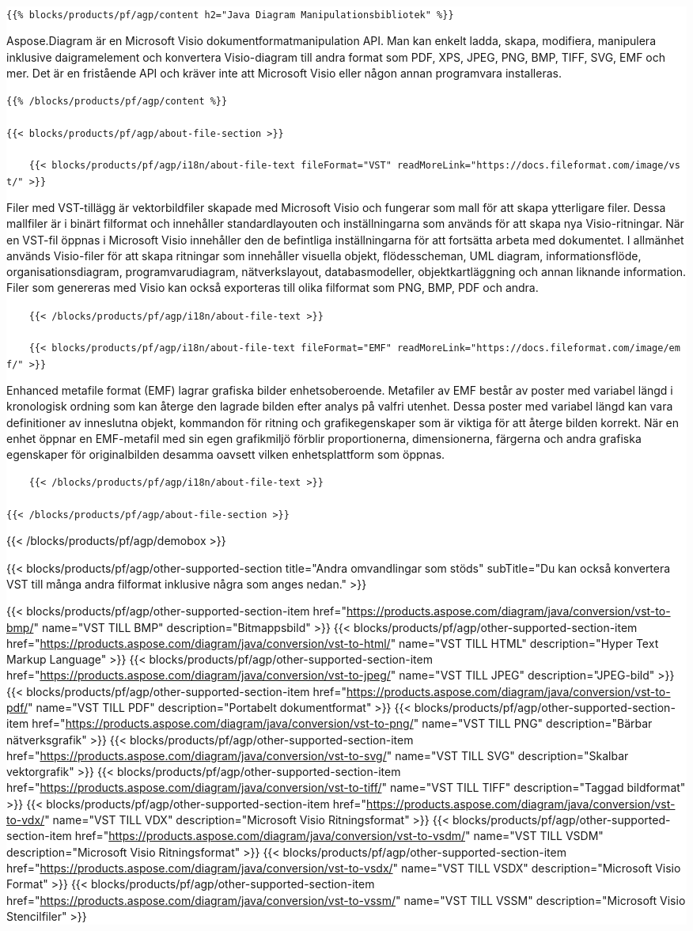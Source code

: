     {{% blocks/products/pf/agp/content h2="Java Diagram Manipulationsbibliotek" %}}

 Aspose.Diagram är en Microsoft Visio dokumentformatmanipulation API. Man kan enkelt ladda, skapa, modifiera, manipulera inklusive daigramelement och konvertera Visio-diagram till andra format som PDF, XPS, JPEG, PNG, BMP, TIFF, SVG, EMF och mer. Det är en fristående API och kräver inte att Microsoft Visio eller någon annan programvara installeras.  



    {{% /blocks/products/pf/agp/content %}}

    {{< blocks/products/pf/agp/about-file-section >}}

        {{< blocks/products/pf/agp/i18n/about-file-text fileFormat="VST" readMoreLink="https://docs.fileformat.com/image/vst/" >}}

Filer med VST-tillägg är vektorbildfiler skapade med Microsoft Visio och fungerar som mall för att skapa ytterligare filer. Dessa mallfiler är i binärt filformat och innehåller standardlayouten och inställningarna som används för att skapa nya Visio-ritningar. När en VST-fil öppnas i Microsoft Visio innehåller den de befintliga inställningarna för att fortsätta arbeta med dokumentet. I allmänhet används Visio-filer för att skapa ritningar som innehåller visuella objekt, flödesscheman, UML diagram, informationsflöde, organisationsdiagram, programvarudiagram, nätverkslayout, databasmodeller, objektkartläggning och annan liknande information. Filer som genereras med Visio kan också exporteras till olika filformat som PNG, BMP, PDF och andra.


        {{< /blocks/products/pf/agp/i18n/about-file-text >}}

        {{< blocks/products/pf/agp/i18n/about-file-text fileFormat="EMF" readMoreLink="https://docs.fileformat.com/image/emf/" >}}

Enhanced metafile format (EMF) lagrar grafiska bilder enhetsoberoende. Metafiler av EMF består av poster med variabel längd i kronologisk ordning som kan återge den lagrade bilden efter analys på valfri utenhet. Dessa poster med variabel längd kan vara definitioner av inneslutna objekt, kommandon för ritning och grafikegenskaper som är viktiga för att återge bilden korrekt. När en enhet öppnar en EMF-metafil med sin egen grafikmiljö förblir proportionerna, dimensionerna, färgerna och andra grafiska egenskaper för originalbilden desamma oavsett vilken enhetsplattform som öppnas.


        {{< /blocks/products/pf/agp/i18n/about-file-text >}}

    {{< /blocks/products/pf/agp/about-file-section >}}

{{< /blocks/products/pf/agp/demobox >}}



{{< blocks/products/pf/agp/other-supported-section title="Andra omvandlingar som stöds" subTitle="Du kan också konvertera VST till många andra filformat inklusive några som anges nedan." >}}

{{< blocks/products/pf/agp/other-supported-section-item href="https://products.aspose.com/diagram/java/conversion/vst-to-bmp/" name="VST TILL BMP" description="Bitmappsbild" >}}
{{< blocks/products/pf/agp/other-supported-section-item href="https://products.aspose.com/diagram/java/conversion/vst-to-html/" name="VST TILL HTML" description="Hyper Text Markup Language" >}}
{{< blocks/products/pf/agp/other-supported-section-item href="https://products.aspose.com/diagram/java/conversion/vst-to-jpeg/" name="VST TILL JPEG" description="JPEG-bild" >}}
{{< blocks/products/pf/agp/other-supported-section-item href="https://products.aspose.com/diagram/java/conversion/vst-to-pdf/" name="VST TILL PDF" description="Portabelt dokumentformat" >}}
{{< blocks/products/pf/agp/other-supported-section-item href="https://products.aspose.com/diagram/java/conversion/vst-to-png/" name="VST TILL PNG" description="Bärbar nätverksgrafik" >}}
{{< blocks/products/pf/agp/other-supported-section-item href="https://products.aspose.com/diagram/java/conversion/vst-to-svg/" name="VST TILL SVG" description="Skalbar vektorgrafik" >}}
{{< blocks/products/pf/agp/other-supported-section-item href="https://products.aspose.com/diagram/java/conversion/vst-to-tiff/" name="VST TILL TIFF" description="Taggad bildformat" >}}
{{< blocks/products/pf/agp/other-supported-section-item href="https://products.aspose.com/diagram/java/conversion/vst-to-vdx/" name="VST TILL VDX" description="Microsoft Visio Ritningsformat" >}}
{{< blocks/products/pf/agp/other-supported-section-item href="https://products.aspose.com/diagram/java/conversion/vst-to-vsdm/" name="VST TILL VSDM" description="Microsoft Visio Ritningsformat" >}}
{{< blocks/products/pf/agp/other-supported-section-item href="https://products.aspose.com/diagram/java/conversion/vst-to-vsdx/" name="VST TILL VSDX" description="Microsoft Visio Format" >}}
{{< blocks/products/pf/agp/other-supported-section-item href="https://products.aspose.com/diagram/java/conversion/vst-to-vssm/" name="VST TILL VSSM" description="Microsoft Visio Stencilfiler" >}}